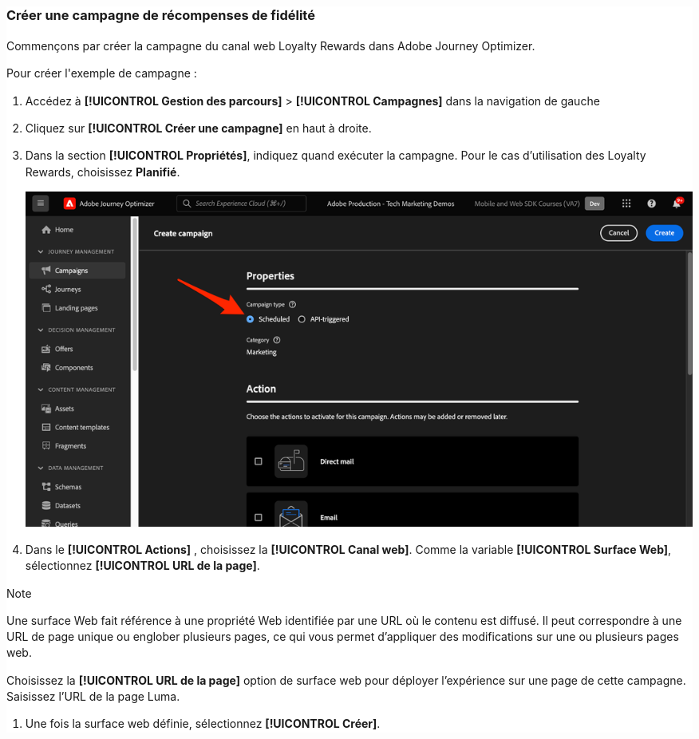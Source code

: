 ### Créer une campagne de récompenses de fidélité

Commençons par créer la campagne du canal web Loyalty Rewards dans Adobe Journey Optimizer.

Pour créer l&#39;exemple de campagne :

1. Accédez à **[!UICONTROL Gestion des parcours]** > **[!UICONTROL Campagnes]** dans la navigation de gauche
1. Cliquez sur **[!UICONTROL Créer une campagne]** en haut à droite.
1. Dans la section **[!UICONTROL Propriétés]**, indiquez quand exécuter la campagne. Pour le cas d’utilisation des Loyalty Rewards, choisissez **Planifié**.

   ![Campagne planifiée](../assets/web-channel-campaign-properties-scheduled.png)

1. Dans le **[!UICONTROL Actions]** , choisissez la **[!UICONTROL Canal web]**. Comme la variable  **[!UICONTROL Surface Web]**, sélectionnez **[!UICONTROL URL de la page]**.

>[!NOTE]
>
>Une surface Web fait référence à une propriété Web identifiée par une URL où le contenu est diffusé. Il peut correspondre à une URL de page unique ou englober plusieurs pages, ce qui vous permet d’appliquer des modifications sur une ou plusieurs pages web.

Choisissez la **[!UICONTROL URL de la page]** option de surface web pour déployer l’expérience sur une page de cette campagne. Saisissez l’URL de la page Luma.

1. Une fois la surface web définie, sélectionnez **[!UICONTROL Créer]**.
